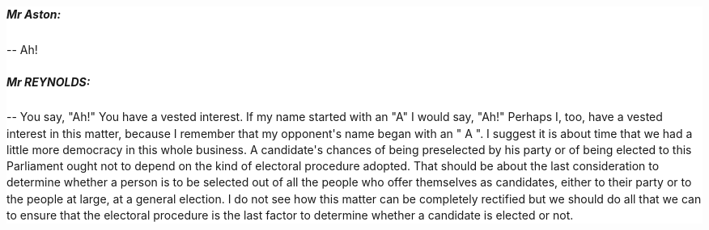 ##### Mr Aston:

-- Ah! 

##### Mr REYNOLDS:

-- You say, "Ah!" You have a vested interest. If my name started with an "A" I would say, "Ah!" Perhaps I, too, have a vested interest in this matter, because I remember that my opponent's name began with an " A ". I suggest it is about time that we had a little more democracy in this whole business. A candidate's chances of being preselected by his party or of being elected to this Parliament ought not to depend on the kind of electoral procedure adopted. That should be about the last consideration to determine whether a person is to be selected out of all the people who offer themselves as candidates, either to their party or to the people at large, at a general election. I do not see how this matter can be completely rectified but we should do all that we can to ensure that the electoral procedure is the last factor to determine whether a candidate is elected or not. 

